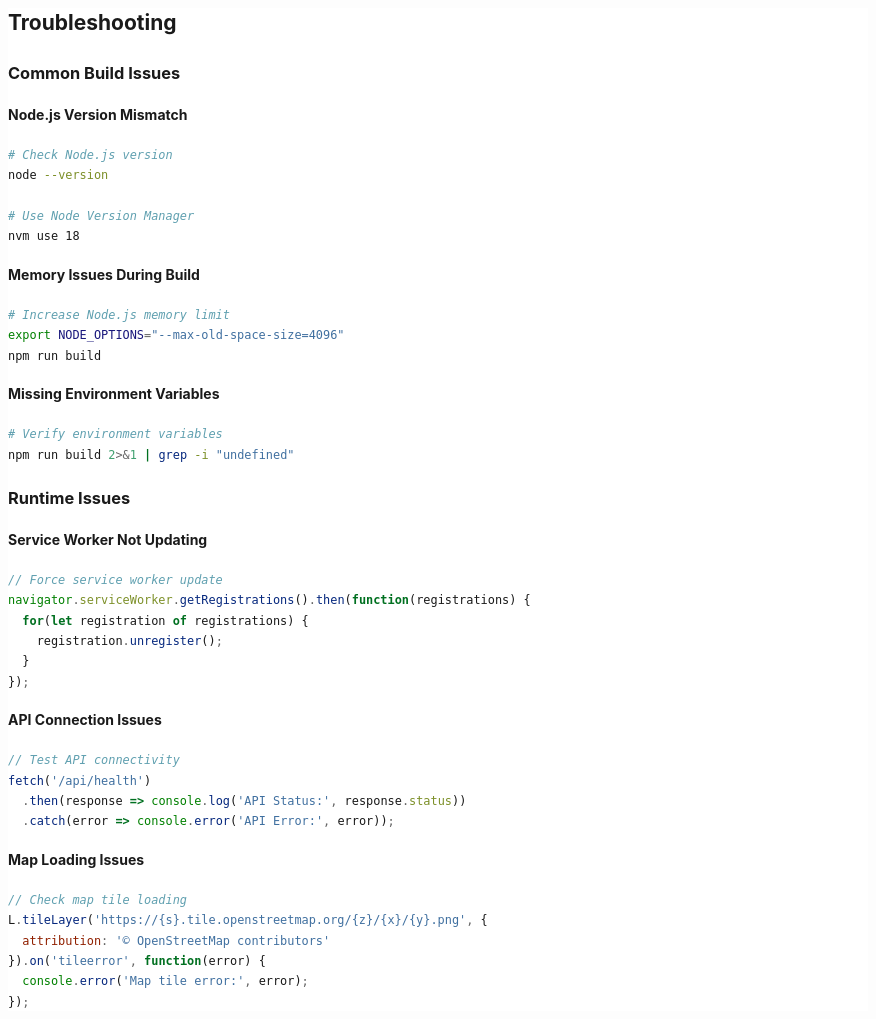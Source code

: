 ## Troubleshooting

### Common Build Issues

#### Node.js Version Mismatch
```bash
# Check Node.js version
node --version

# Use Node Version Manager
nvm use 18
```

#### Memory Issues During Build
```bash
# Increase Node.js memory limit
export NODE_OPTIONS="--max-old-space-size=4096"
npm run build
```

#### Missing Environment Variables
```bash
# Verify environment variables
npm run build 2>&1 | grep -i "undefined"
```

### Runtime Issues

#### Service Worker Not Updating
```javascript
// Force service worker update
navigator.serviceWorker.getRegistrations().then(function(registrations) {
  for(let registration of registrations) {
    registration.unregister();
  }
});
```

#### API Connection Issues
```javascript
// Test API connectivity
fetch('/api/health')
  .then(response => console.log('API Status:', response.status))
  .catch(error => console.error('API Error:', error));
```

#### Map Loading Issues
```javascript
// Check map tile loading
L.tileLayer('https://{s}.tile.openstreetmap.org/{z}/{x}/{y}.png', {
  attribution: '© OpenStreetMap contributors'
}).on('tileerror', function(error) {
  console.error('Map tile error:', error);
});
```
